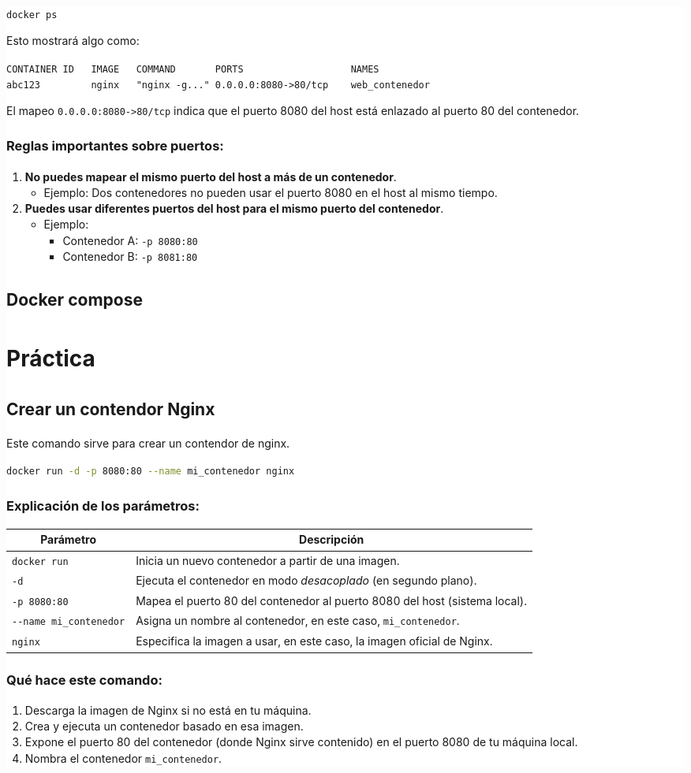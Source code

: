 ```bash
docker ps
```

Esto mostrará algo como:
```
CONTAINER ID   IMAGE   COMMAND       PORTS                   NAMES
abc123         nginx   "nginx -g..." 0.0.0.0:8080->80/tcp    web_contenedor
```

El mapeo `0.0.0.0:8080->80/tcp` indica que el puerto 8080 del host está enlazado al puerto 80 del contenedor.

### Reglas importantes sobre puertos:
1. **No puedes mapear el mismo puerto del host a más de un contenedor**.
   - Ejemplo: Dos contenedores no pueden usar el puerto 8080 en el host al mismo tiempo.
2. **Puedes usar diferentes puertos del host para el mismo puerto del contenedor**.
   - Ejemplo: 
     - Contenedor A: `-p 8080:80`
     - Contenedor B: `-p 8081:80`

## Docker compose



# Práctica

## Crear un contendor Nginx

Este comando sirve para crear un contendor de nginx.

```bash
docker run -d -p 8080:80 --name mi_contenedor nginx
```

### Explicación de los parámetros:
| **Parámetro**          | **Descripción**                                                                 |
|-------------------------|---------------------------------------------------------------------------------|
| `docker run`            | Inicia un nuevo contenedor a partir de una imagen.                             |
| `-d`                    | Ejecuta el contenedor en modo *desacoplado* (en segundo plano).                |
| `-p 8080:80`            | Mapea el puerto 80 del contenedor al puerto 8080 del host (sistema local).     |
| `--name mi_contenedor`  | Asigna un nombre al contenedor, en este caso, `mi_contenedor`.                 |
| `nginx`                 | Especifica la imagen a usar, en este caso, la imagen oficial de Nginx.         |

### Qué hace este comando:
1. Descarga la imagen de Nginx si no está en tu máquina.
2. Crea y ejecuta un contenedor basado en esa imagen.
3. Expone el puerto 80 del contenedor (donde Nginx sirve contenido) en el puerto 8080 de tu máquina local.
4. Nombra el contenedor `mi_contenedor`.

